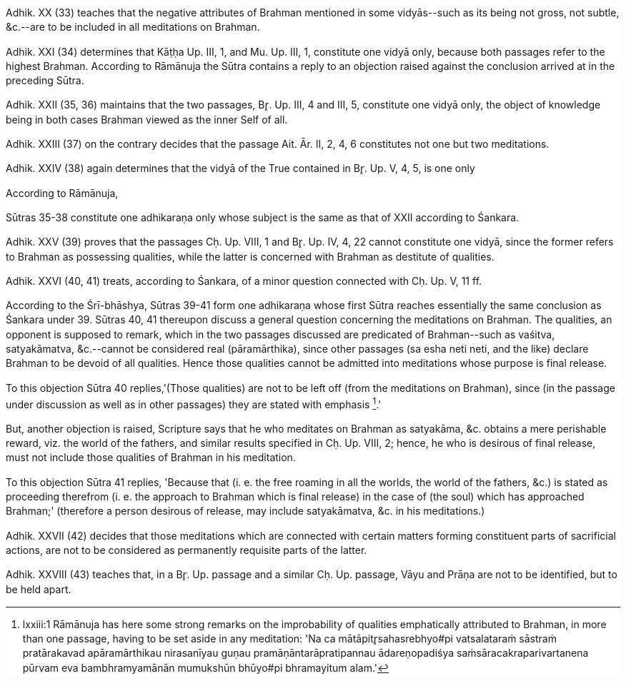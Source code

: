 Adhik. XX (33) teaches that the negative attributes of Brahman mentioned in some vidyās--such as its being not gross, not subtle, &c.--are to be included in all meditations on Brahman.

Adhik. XXI (34) determines that Kāṭḥa Up. III, 1, and Mu. Up. III, 1, constitute one vidyā only, because both passages refer to the highest Brahman. According to Rāmānuja the Sūtra contains a reply to an objection raised against the conclusion arrived at in the preceding Sūtra.

Adhik. XXII (35, 36) maintains that the two passages, Br̥. Up. III, 4 and III, 5, constitute one vidyā only, the object of knowledge being in both cases Brahman viewed as the inner Self of all.

Adhik. XXIII (37) on the contrary decides that the passage Ait. Ār. II, 2, 4, 6 constitutes not one but two meditations.

Adhik. XXIV (38) again determines that the vidyā of the True contained in Br̥. Up. V, 4, 5, is one only

According to Rāmānuja,

Sūtras 35-38 constitute one adhikaraṇa only whose subject is the same as that of XXII according to Śankara.

Adhik. XXV (39) proves that the passages Cḥ. Up. VIII, 1 and Br̥. Up. IV, 4, 22 cannot constitute one vidyā, since the former refers to Brahman as possessing qualities, while the latter is concerned with Brahman as destitute of qualities.

Adhik. XXVI (40, 41) treats, according to Śankara, of a minor question connected with Cḥ. Up. V, 11 ff.

According to the Śrī-bhāshya, Sūtras 39-41 form one adhikaraṇa whose first Sūtra reaches essentially the same conclusion as Śankara under 39. Sūtras 40, 41 thereupon discuss a general question concerning the meditations on Brahman. The qualities, an opponent is supposed to remark, which in the two passages discussed are predicated of Brahman--such as vaśitva, satyakāmatva, &c.--cannot be considered real (pāramārthika), since other passages (sa esha neti neti, and the like) declare Brahman to be devoid of all qualities. Hence those qualities cannot be admitted into meditations whose purpose is final release.

To this objection Sūtra 40 replies,'(Those qualities) are not to be left off (from the meditations on Brahman), since (in the passage under discussion as well as in other passages) they are stated with emphasis [^fn_21].'

But, another objection is raised, Scripture says that he who meditates on Brahman as satyakāma, &c. obtains a mere perishable reward, viz. the world of the fathers, and similar results specified in Cḥ. Up. VIII, 2; hence, he who is desirous of final release, must not include those qualities of Brahman in his meditation.

To this objection Sūtra 41 replies, 'Because that (i. e. the free roaming in all the worlds, the world of the fathers, &c.) is stated as proceeding therefrom (i. e. the approach to Brahman which is final release) in the case of (the soul) which has approached Brahman;' (therefore a person desirous of release, may include satyakāmatva, &c. in his meditations.)

[^fn_21]: lxxiii:1 Rāmānuja has here some strong remarks on the improbability of qualities emphatically attributed to Brahman, in more than one passage, having to be set aside in any meditation: 'Na ca mātāpitr̥sahasrebhyo#pi vatsalataraṁ sāstraṁ pratārakavad apāramārthikau nirasanīyau guṇau pramāṇāntarāpratipannau ādareṇopadiśya saṁsāracakraparivartanena pūrvam eva bambhramyamānān mumukshūn bhūyo#pi bhramayitum alam.'

Adhik. XXVII (42) decides that those meditations which are connected with certain matters forming constituent parts of sacrificial actions, are not to be considered as permanently requisite parts of the latter.

Adhik. XXVIII (43) teaches that, in a Br̥. Up. passage and a similar Cḥ. Up. passage, Vāyu and Prāṇa are not to be identified, but to be held apart.


[^fn_20]: lxiv:1 All the mentioned modes of Brahman are known from Scripture only, not from ordinary experience. If the latter were the case, then, and then only, Scripture might at first refer to them 'anuvādena,' and finally negative them.
[^fn_22]: lxxiv:1 The Śrī-bhāshya as well as several other commentaries reads tadbhāvabhāvitvāt for Śankara's tadbhāvābhāvitvāt.
[^fn_19]: lix:1 Nanu bhrāntabrahmajīvavādes#py avidyākr̥topādhibhedād bhogavyavasthādaya upapadyanta ata āha, ābhāsa eva ca. Akhaṇḍaikarasaprakāśamātratvarūpasya svarūpatirodhānapūrvakopādhibhedopapādanahetur ābhāsa eva. Prakāśaikasvarūpasya prakāśatirodhānaṁ prakāśanāśa eveti prāg evopapāditam. Ābhāsā eveti vā pāṭḥaḥ, tathā sati hetava ābhāsāḥ.